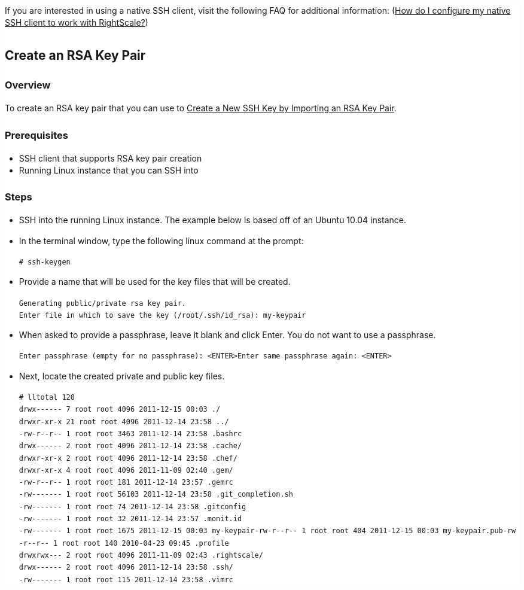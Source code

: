If you are interested in using a native SSH client, visit the following FAQ for additional information: ([How do I configure my native SSH client to work with RightScale?](/faq/How_Do_I_Configure_My_Native_SSH_Client_to_Work_with_RightScale.html))

## Create an RSA Key Pair

### Overview

To create an RSA key pair that you can use to [Create a New SSH Key by Importing an RSA Key Pair](/cm/dashboard/clouds/aws/actions/ec2_ssh_keys_actions.html#Create_a_New_SSH_Key_by_Importing_an_RSA_Key_Pair).

### Prerequisites

* SSH client that supports RSA key pair creation
* Running Linux instance that you can SSH into

### Steps

* SSH into the running Linux instance. The example below is based off of an Ubuntu 10.04 instance.
* In the terminal window, type the following linux command at the prompt:

    ~~~
    # ssh-keygen
    ~~~

* Provide a name that will be used for the key files that will be created.

    ~~~
    Generating public/private rsa key pair.
    Enter file in which to save the key (/root/.ssh/id_rsa): my-keypair
    ~~~

* When asked to provide a passphrase, leave it blank and click Enter. You do not want to use a passphrase.

    ~~~
    Enter passphrase (empty for no passphrase): <ENTER>Enter same passphrase again: <ENTER>
    ~~~

* Next, locate the created private and public key files.

    ~~~
    # lltotal 120
    drwx------ 7 root root 4096 2011-12-15 00:03 ./
    drwxr-xr-x 21 root root 4096 2011-12-14 23:58 ../
    -rw-r--r-- 1 root root 3463 2011-12-14 23:58 .bashrc
    drwx------ 2 root root 4096 2011-12-14 23:58 .cache/
    drwxr-xr-x 2 root root 4096 2011-12-14 23:58 .chef/
    drwxr-xr-x 4 root root 4096 2011-11-09 02:40 .gem/
    -rw-r--r-- 1 root root 181 2011-12-14 23:57 .gemrc
    -rw------- 1 root root 56103 2011-12-14 23:58 .git_completion.sh
    -rw------- 1 root root 74 2011-12-14 23:58 .gitconfig
    -rw------- 1 root root 32 2011-12-14 23:57 .monit.id
    -rw------- 1 root root 1675 2011-12-15 00:03 my-keypair-rw-r--r-- 1 root root 404 2011-12-15 00:03 my-keypair.pub-rw-r--r-- 1 root root 140 2010-04-23 09:45 .profile
    drwxrwx--- 2 root root 4096 2011-11-09 02:43 .rightscale/
    drwx------ 2 root root 4096 2011-12-14 23:58 .ssh/
    -rw------- 1 root root 115 2011-12-14 23:58 .vimrc
    ~~~
